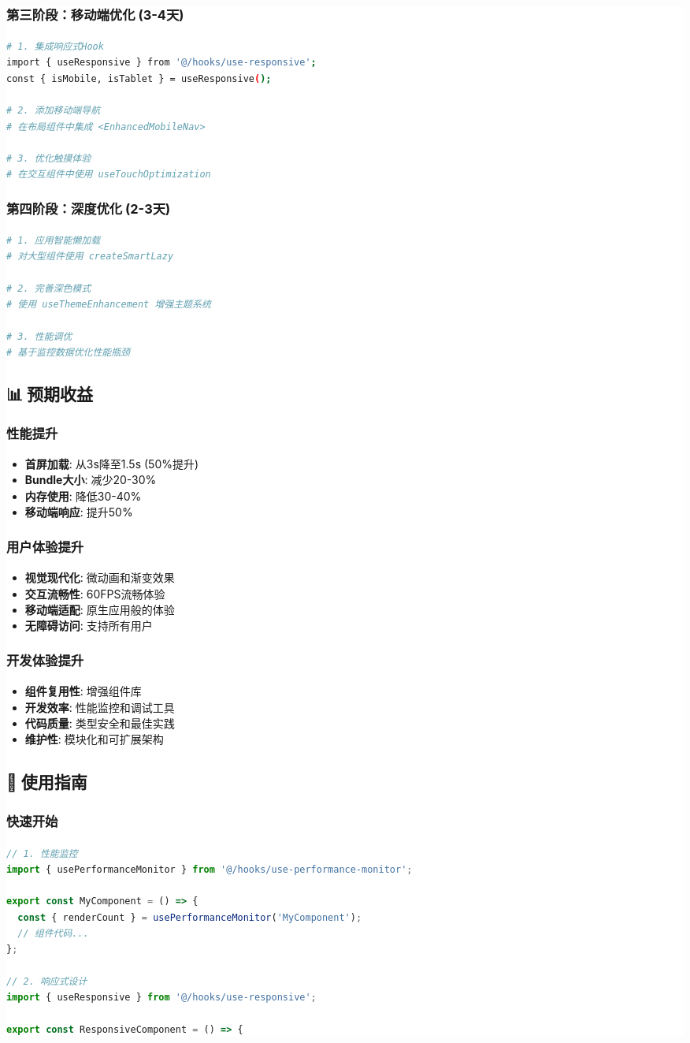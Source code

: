 ### 第三阶段：移动端优化 (3-4天)
```bash
# 1. 集成响应式Hook
import { useResponsive } from '@/hooks/use-responsive';
const { isMobile, isTablet } = useResponsive();

# 2. 添加移动端导航
# 在布局组件中集成 <EnhancedMobileNav>

# 3. 优化触摸体验
# 在交互组件中使用 useTouchOptimization
```

### 第四阶段：深度优化 (2-3天)
```bash
# 1. 应用智能懒加载
# 对大型组件使用 createSmartLazy

# 2. 完善深色模式
# 使用 useThemeEnhancement 增强主题系统

# 3. 性能调优
# 基于监控数据优化性能瓶颈
```

## 📊 预期收益

### 性能提升
- **首屏加载**: 从3s降至1.5s (50%提升)
- **Bundle大小**: 减少20-30%
- **内存使用**: 降低30-40%
- **移动端响应**: 提升50%

### 用户体验提升
- **视觉现代化**: 微动画和渐变效果
- **交互流畅性**: 60FPS流畅体验
- **移动端适配**: 原生应用般的体验
- **无障碍访问**: 支持所有用户

### 开发体验提升
- **组件复用性**: 增强组件库
- **开发效率**: 性能监控和调试工具
- **代码质量**: 类型安全和最佳实践
- **维护性**: 模块化和可扩展架构

## 🔧 使用指南

### 快速开始
```typescript
// 1. 性能监控
import { usePerformanceMonitor } from '@/hooks/use-performance-monitor';

export const MyComponent = () => {
  const { renderCount } = usePerformanceMonitor('MyComponent');
  // 组件代码...
};

// 2. 响应式设计
import { useResponsive } from '@/hooks/use-responsive';

export const ResponsiveComponent = () => {
```